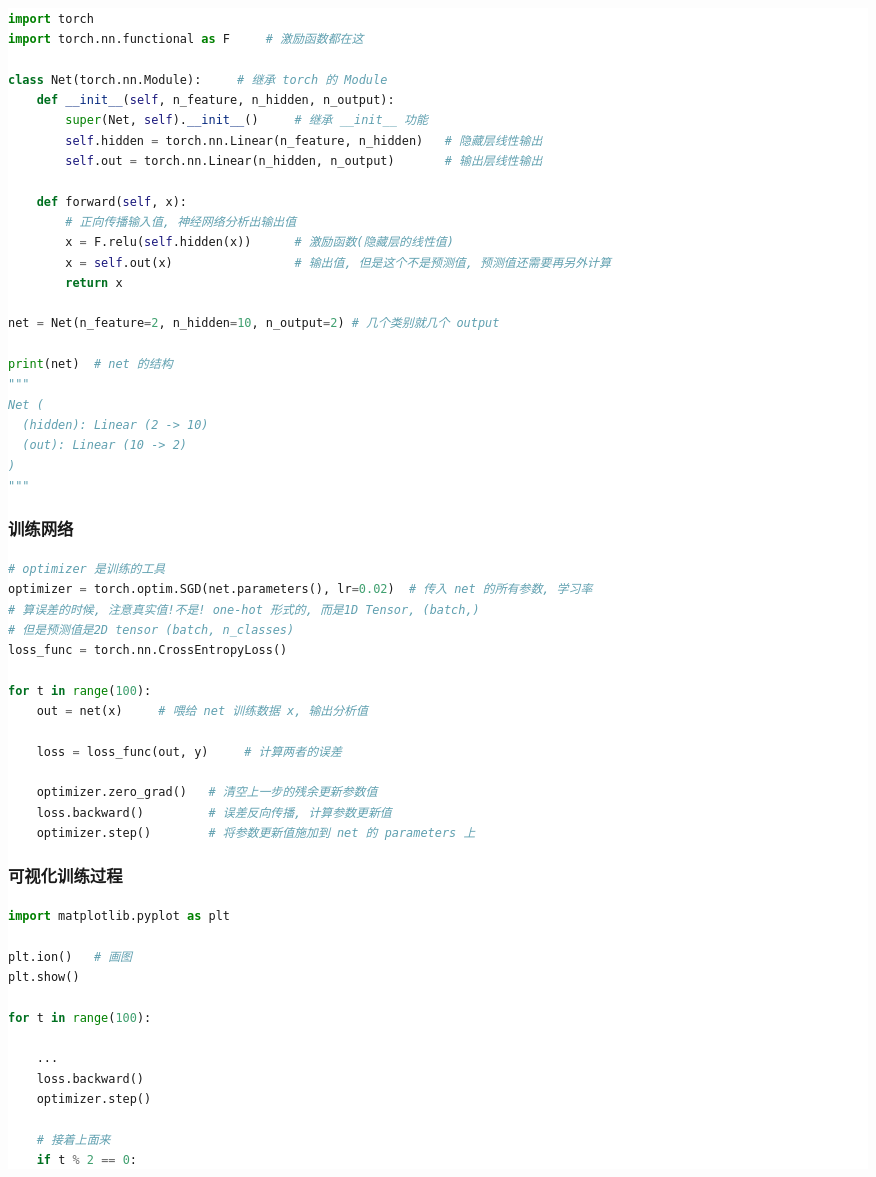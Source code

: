 ```python
import torch
import torch.nn.functional as F     # 激励函数都在这

class Net(torch.nn.Module):     # 继承 torch 的 Module
    def __init__(self, n_feature, n_hidden, n_output):
        super(Net, self).__init__()     # 继承 __init__ 功能
        self.hidden = torch.nn.Linear(n_feature, n_hidden)   # 隐藏层线性输出
        self.out = torch.nn.Linear(n_hidden, n_output)       # 输出层线性输出

    def forward(self, x):
        # 正向传播输入值, 神经网络分析出输出值
        x = F.relu(self.hidden(x))      # 激励函数(隐藏层的线性值)
        x = self.out(x)                 # 输出值, 但是这个不是预测值, 预测值还需要再另外计算
        return x

net = Net(n_feature=2, n_hidden=10, n_output=2) # 几个类别就几个 output

print(net)  # net 的结构
"""
Net (
  (hidden): Linear (2 -> 10)
  (out): Linear (10 -> 2)
)
"""

```

### 训练网络

```python
# optimizer 是训练的工具
optimizer = torch.optim.SGD(net.parameters(), lr=0.02)  # 传入 net 的所有参数, 学习率
# 算误差的时候, 注意真实值!不是! one-hot 形式的, 而是1D Tensor, (batch,)
# 但是预测值是2D tensor (batch, n_classes)
loss_func = torch.nn.CrossEntropyLoss()

for t in range(100):
    out = net(x)     # 喂给 net 训练数据 x, 输出分析值

    loss = loss_func(out, y)     # 计算两者的误差

    optimizer.zero_grad()   # 清空上一步的残余更新参数值
    loss.backward()         # 误差反向传播, 计算参数更新值
    optimizer.step()        # 将参数更新值施加到 net 的 parameters 上

```



### 可视化训练过程

```python
import matplotlib.pyplot as plt

plt.ion()   # 画图
plt.show()

for t in range(100):

    ...
    loss.backward()
    optimizer.step()

    # 接着上面来
    if t % 2 == 0:
```